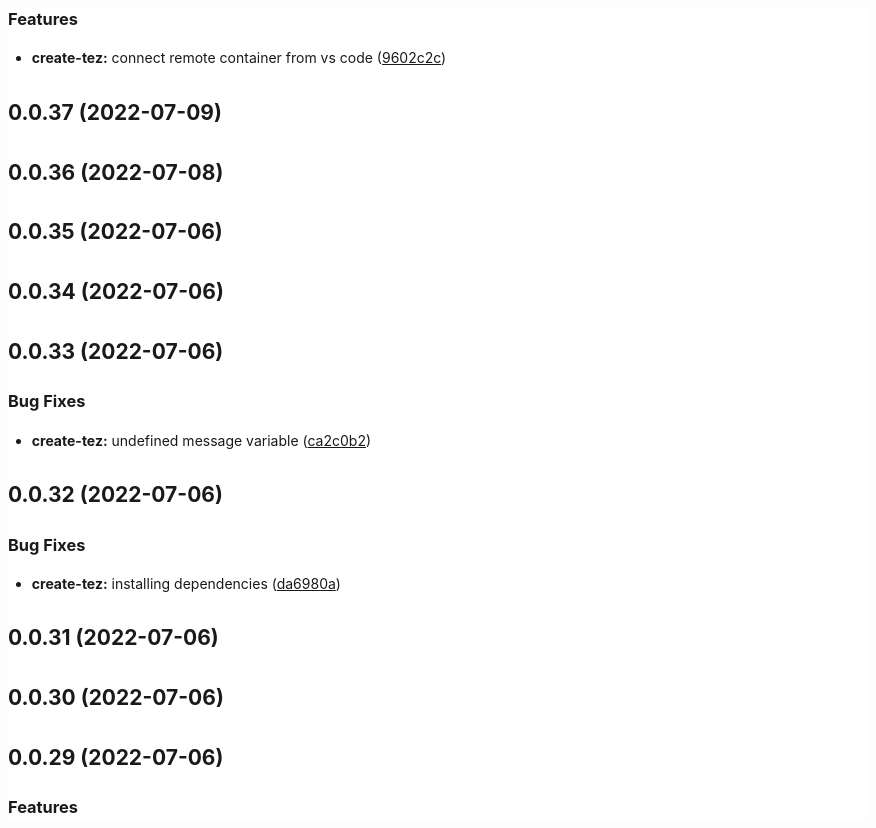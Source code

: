 
### Features

* **create-tez:** connect remote  container from vs code ([9602c2c](https://github.com/tezjs/tezjs/commit/9602c2c9b8eb83316d1461ab4273be7399160f71))



## 0.0.37 (2022-07-09)



## 0.0.36 (2022-07-08)



## 0.0.35 (2022-07-06)



## 0.0.34 (2022-07-06)



## 0.0.33 (2022-07-06)


### Bug Fixes

* **create-tez:** undefined message variable ([ca2c0b2](https://github.com/tezjs/tezjs/commit/ca2c0b2873508ea588cea2d2a3f89a31aa1de99e))



## 0.0.32 (2022-07-06)


### Bug Fixes

* **create-tez:** installing dependencies ([da6980a](https://github.com/tezjs/tezjs/commit/da6980aa1ba7473aaeef55ef406f1a2e5ad1573e))



## 0.0.31 (2022-07-06)



## 0.0.30 (2022-07-06)



## 0.0.29 (2022-07-06)


### Features
